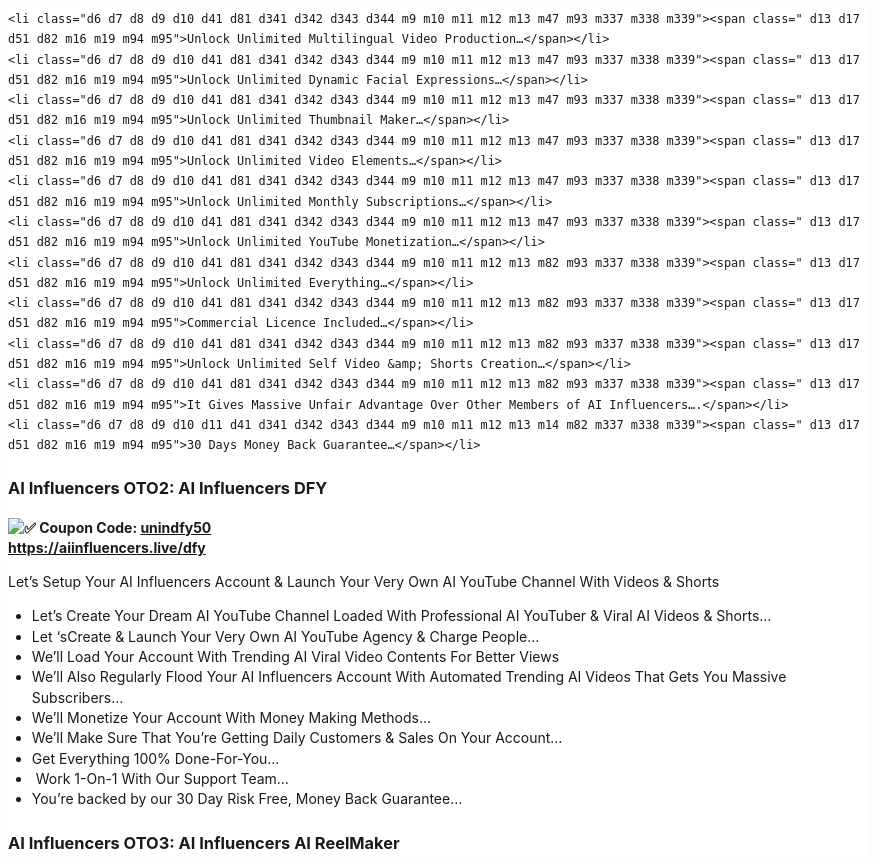 	<li class="d6 d7 d8 d9 d10 d41 d81 d341 d342 d343 d344 m9 m10 m11 m12 m13 m47 m93 m337 m338 m339"><span class=" d13 d17 d51 d82 m16 m19 m94 m95">Unlock Unlimited Multilingual Video Production…</span></li>
	<li class="d6 d7 d8 d9 d10 d41 d81 d341 d342 d343 d344 m9 m10 m11 m12 m13 m47 m93 m337 m338 m339"><span class=" d13 d17 d51 d82 m16 m19 m94 m95">Unlock Unlimited Dynamic Facial Expressions…</span></li>
	<li class="d6 d7 d8 d9 d10 d41 d81 d341 d342 d343 d344 m9 m10 m11 m12 m13 m47 m93 m337 m338 m339"><span class=" d13 d17 d51 d82 m16 m19 m94 m95">Unlock Unlimited Thumbnail Maker…</span></li>
	<li class="d6 d7 d8 d9 d10 d41 d81 d341 d342 d343 d344 m9 m10 m11 m12 m13 m47 m93 m337 m338 m339"><span class=" d13 d17 d51 d82 m16 m19 m94 m95">Unlock Unlimited Video Elements…</span></li>
	<li class="d6 d7 d8 d9 d10 d41 d81 d341 d342 d343 d344 m9 m10 m11 m12 m13 m47 m93 m337 m338 m339"><span class=" d13 d17 d51 d82 m16 m19 m94 m95">Unlock Unlimited Monthly Subscriptions…</span></li>
	<li class="d6 d7 d8 d9 d10 d41 d81 d341 d342 d343 d344 m9 m10 m11 m12 m13 m47 m93 m337 m338 m339"><span class=" d13 d17 d51 d82 m16 m19 m94 m95">Unlock Unlimited YouTube Monetization…</span></li>
	<li class="d6 d7 d8 d9 d10 d41 d81 d341 d342 d343 d344 m9 m10 m11 m12 m13 m82 m93 m337 m338 m339"><span class=" d13 d17 d51 d82 m16 m19 m94 m95">Unlock Unlimited Everything…</span></li>
	<li class="d6 d7 d8 d9 d10 d41 d81 d341 d342 d343 d344 m9 m10 m11 m12 m13 m82 m93 m337 m338 m339"><span class=" d13 d17 d51 d82 m16 m19 m94 m95">Commercial Licence Included…</span></li>
	<li class="d6 d7 d8 d9 d10 d41 d81 d341 d342 d343 d344 m9 m10 m11 m12 m13 m82 m93 m337 m338 m339"><span class=" d13 d17 d51 d82 m16 m19 m94 m95">Unlock Unlimited Self Video &amp; Shorts Creation…</span></li>
	<li class="d6 d7 d8 d9 d10 d41 d81 d341 d342 d343 d344 m9 m10 m11 m12 m13 m82 m93 m337 m338 m339"><span class=" d13 d17 d51 d82 m16 m19 m94 m95">It Gives Massive Unfair Advantage Over Other Members of AI Influencers….</span></li>
	<li class="d6 d7 d8 d9 d10 d11 d41 d341 d342 d343 d344 m9 m10 m11 m12 m13 m14 m82 m337 m338 m339"><span class=" d13 d17 d51 d82 m16 m19 m94 m95">30 Days Money Back Guarantee…</span></li>
</ul>
<h3><strong>AI Influencers OTO2: AI Influencers DFY</strong></h3>
<p><strong><img class="emoji" role="img" draggable="false" src="https://s.w.org/images/core/emoji/15.0.3/svg/2705.svg" alt="✅" /> Coupon Code: <a href="https://7review-oto.us/AI-Influencers-Coupon" target="_blank" rel="nofollow noopener noreferrer">unindfy50</a></strong><br />
<a href="https://7review-oto.us/AI-Influencers-Coupon" target="_blank" rel="nofollow noopener noreferrer"><strong>https://aiinfluencers.live/dfy</strong></a></p>
<p>Let’s Setup Your AI Influencers Account &amp; Launch Your Very Own AI YouTube Channel With Videos &amp; Shorts</p>
<ul class="d63 m78">
	<li class="d7 d8 d9 d10 d11 d23 d48 d230 d231 d232 d233 m9 m10 m11 m12 m13 m69 m79 m239 m240 m241"><span class=" d14 d51 d55 d64 d65 m16 m56 m66 m80 m81">Let’s Create Your Dream AI YouTube Channel Loaded With Professional AI YouTuber &amp; Viral AI Videos &amp; Shorts…</span></li>
	<li class="d7 d8 d9 d10 d11 d23 d48 d230 d232 d233 d234 m9 m10 m11 m12 m13 m69 m82 m239 m241 m242"><span class=" d14 d51 d55 d64 d65 m16 m36 m56 m81 m83">Let ‘sCreate &amp; Launch Your Very Own AI YouTube Agency &amp; Charge People…</span></li>
	<li class="d7 d8 d9 d10 d11 d23 d48 d230 d232 d233 d234 m9 m10 m11 m12 m13 m69 m82 m239 m241 m242"><span class=" d14 d51 d55 d64 d65 m16 m36 m56 m81 m83">We’ll Load Your Account With Trending AI Viral Video Contents For Better Views</span></li>
	<li class="d7 d8 d9 d10 d11 d23 d48 d230 d232 d233 d234 m9 m10 m11 m12 m13 m69 m82 m239 m241 m242"><span class=" d14 d51 d55 d64 d65 m16 m36 m56 m81 m83">We’ll Also Regularly Flood Your AI Influencers Account With Automated Trending AI Videos That Gets You Massive Subscribers…</span></li>
	<li class="d7 d8 d9 d10 d11 d23 d48 d230 d232 d233 d234 m9 m10 m11 m12 m13 m69 m82 m239 m241 m242"><span class=" d14 d51 d55 d64 d65 m16 m36 m56 m81 m83">We’ll Monetize Your Account With Money Making Methods…</span></li>
	<li class="d7 d8 d9 d10 d11 d23 d48 d230 d232 d233 d234 m9 m10 m11 m12 m13 m69 m82 m239 m241 m242"><span class=" d14 d51 d55 d64 d65 m16 m36 m56 m81 m83">We’ll Make Sure That You’re Getting Daily Customers &amp; Sales On Your Account…</span></li>
	<li class="d7 d8 d9 d10 d11 d23 d48 d230 d232 d233 d234 m9 m10 m11 m12 m13 m69 m82 m239 m241 m242"><span class=" d14 d51 d55 d64 d65 m16 m36 m56 m81 m83">Get Everything 100% Done-For-You…</span></li>
	<li class="d7 d8 d9 d10 d11 d23 d48 d230 d232 d233 d234 m9 m10 m11 m12 m13 m69 m82 m239 m241 m242"><span class=" d14 d51 d55 d64 d65 m16 m36 m56 m81 m83"> Work 1-On-1 With Our Support Team…</span></li>
	<li class="d7 d8 d9 d10 d11 d12 d23 d230 d232 d233 d234 m9 m10 m11 m12 m13 m14 m69 m239 m241 m242"><span class=" d14 d51 d55 d64 d65 m16 m36 m56 m81 m83">You’re backed by our 30 Day Risk Free, Money Back Guarantee…</span></li>
</ul>
<h3><strong>AI Influencers OTO3: AI Influencers AI ReelMaker</strong></h3>